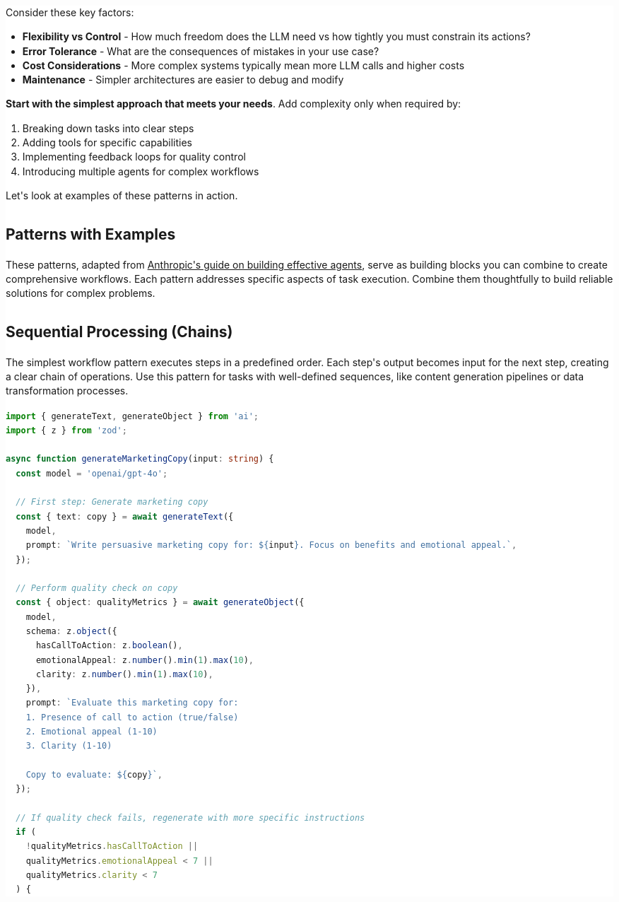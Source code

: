 Consider these key factors:

- **Flexibility vs Control** - How much freedom does the LLM need vs how tightly you must constrain its actions?
- **Error Tolerance** - What are the consequences of mistakes in your use case?
- **Cost Considerations** - More complex systems typically mean more LLM calls and higher costs
- **Maintenance** - Simpler architectures are easier to debug and modify

**Start with the simplest approach that meets your needs**. Add complexity only when required by:

1. Breaking down tasks into clear steps
2. Adding tools for specific capabilities
3. Implementing feedback loops for quality control
4. Introducing multiple agents for complex workflows

Let's look at examples of these patterns in action.

## Patterns with Examples

These patterns, adapted from [Anthropic's guide on building effective agents](https://www.anthropic.com/research/building-effective-agents), serve as building blocks you can combine to create comprehensive workflows. Each pattern addresses specific aspects of task execution. Combine them thoughtfully to build reliable solutions for complex problems.

## Sequential Processing (Chains)

The simplest workflow pattern executes steps in a predefined order. Each step's output becomes input for the next step, creating a clear chain of operations. Use this pattern for tasks with well-defined sequences, like content generation pipelines or data transformation processes.

```ts
import { generateText, generateObject } from 'ai';
import { z } from 'zod';

async function generateMarketingCopy(input: string) {
  const model = 'openai/gpt-4o';

  // First step: Generate marketing copy
  const { text: copy } = await generateText({
    model,
    prompt: `Write persuasive marketing copy for: ${input}. Focus on benefits and emotional appeal.`,
  });

  // Perform quality check on copy
  const { object: qualityMetrics } = await generateObject({
    model,
    schema: z.object({
      hasCallToAction: z.boolean(),
      emotionalAppeal: z.number().min(1).max(10),
      clarity: z.number().min(1).max(10),
    }),
    prompt: `Evaluate this marketing copy for:
    1. Presence of call to action (true/false)
    2. Emotional appeal (1-10)
    3. Clarity (1-10)

    Copy to evaluate: ${copy}`,
  });

  // If quality check fails, regenerate with more specific instructions
  if (
    !qualityMetrics.hasCallToAction ||
    qualityMetrics.emotionalAppeal < 7 ||
    qualityMetrics.clarity < 7
  ) {
```